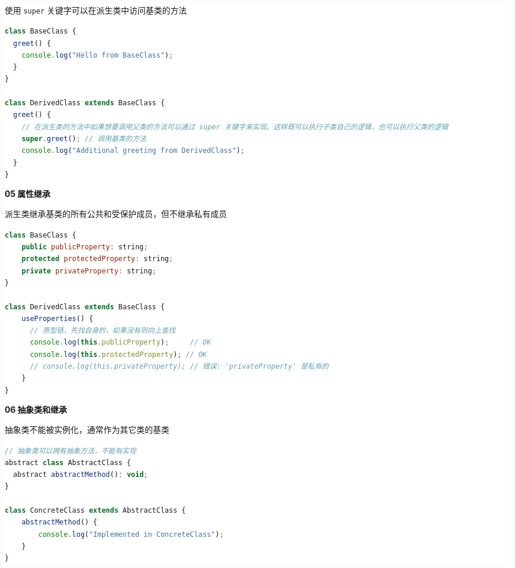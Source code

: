 使用 `super` 关键字可以在派生类中访问基类的方法

```javascript
class BaseClass {
  greet() {
    console.log("Hello from BaseClass");
  }
}

class DerivedClass extends BaseClass {
  greet() {
    // 在派生类的方法中如果想要调用父类的方法可以通过 super 关键字来实现。这样既可以执行子类自己的逻辑，也可以执行父类的逻辑
    super.greet(); // 调用基类的方法
    console.log("Additional greeting from DerivedClass");
  }
}
```

**05 属性继承**

派生类继承基类的所有公共和受保护成员，但不继承私有成员

```javascript
class BaseClass {
    public publicProperty: string;
    protected protectedProperty: string;
    private privateProperty: string;
}

class DerivedClass extends BaseClass {
    useProperties() {
      // 原型链，先找自身的，如果没有则向上查找
      console.log(this.publicProperty);     // OK
      console.log(this.protectedProperty); // OK
      // console.log(this.privateProperty); // 错误: 'privateProperty' 是私有的
    }
}
```

**06 抽象类和继承**

抽象类不能被实例化，通常作为其它类的基类

```javascript
// 抽象类可以拥有抽象方法，不能有实现
abstract class AbstractClass {
  abstract abstractMethod(): void;
}

class ConcreteClass extends AbstractClass {
    abstractMethod() {
        console.log("Implemented in ConcreteClass");
    }
}
```
